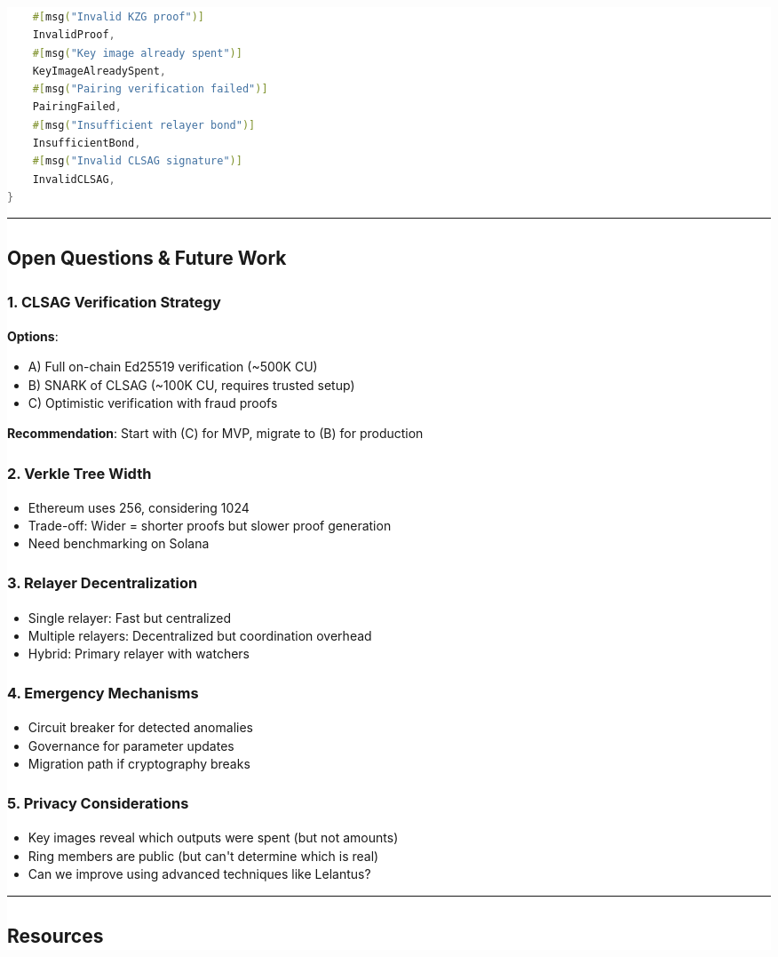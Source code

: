 ```rust
    #[msg("Invalid KZG proof")]
    InvalidProof,
    #[msg("Key image already spent")]
    KeyImageAlreadySpent,
    #[msg("Pairing verification failed")]
    PairingFailed,
    #[msg("Insufficient relayer bond")]
    InsufficientBond,
    #[msg("Invalid CLSAG signature")]
    InvalidCLSAG,
}
```

---

## Open Questions & Future Work

### 1. CLSAG Verification Strategy
**Options**:
- A) Full on-chain Ed25519 verification (~500K CU)
- B) SNARK of CLSAG (~100K CU, requires trusted setup)
- C) Optimistic verification with fraud proofs

**Recommendation**: Start with (C) for MVP, migrate to (B) for production

### 2. Verkle Tree Width
- Ethereum uses 256, considering 1024
- Trade-off: Wider = shorter proofs but slower proof generation
- Need benchmarking on Solana

### 3. Relayer Decentralization
- Single relayer: Fast but centralized
- Multiple relayers: Decentralized but coordination overhead
- Hybrid: Primary relayer with watchers

### 4. Emergency Mechanisms
- Circuit breaker for detected anomalies
- Governance for parameter updates
- Migration path if cryptography breaks

### 5. Privacy Considerations
- Key images reveal which outputs were spent (but not amounts)
- Ring members are public (but can't determine which is real)
- Can we improve using advanced techniques like Lelantus?

---

## Resources
